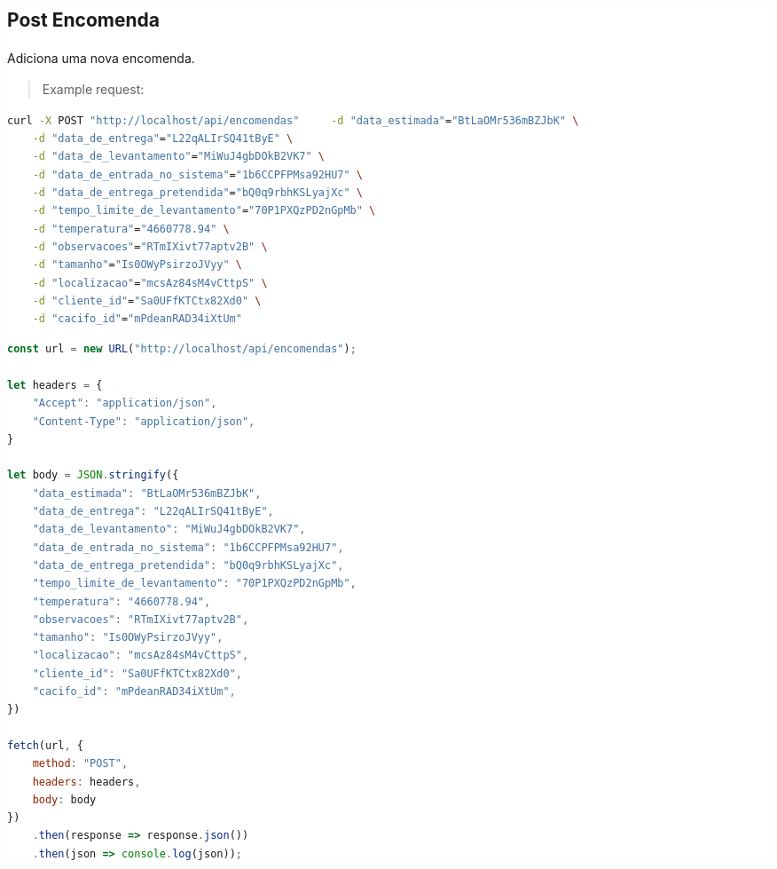 



## Post Encomenda

Adiciona uma nova encomenda.

> Example request:

```bash
curl -X POST "http://localhost/api/encomendas"     -d "data_estimada"="BtLaOMr536mBZJbK" \
    -d "data_de_entrega"="L22qALIrSQ41tByE" \
    -d "data_de_levantamento"="MiWuJ4gbDOkB2VK7" \
    -d "data_de_entrada_no_sistema"="1b6CCPFPMsa92HU7" \
    -d "data_de_entrega_pretendida"="bQ0q9rbhKSLyajXc" \
    -d "tempo_limite_de_levantamento"="70P1PXQzPD2nGpMb" \
    -d "temperatura"="4660778.94" \
    -d "observacoes"="RTmIXivt77aptv2B" \
    -d "tamanho"="Is0OWyPsirzoJVyy" \
    -d "localizacao"="mcsAz84sM4vCttpS" \
    -d "cliente_id"="Sa0UFfKTCtx82Xd0" \
    -d "cacifo_id"="mPdeanRAD34iXtUm" 
```

```javascript
const url = new URL("http://localhost/api/encomendas");

let headers = {
    "Accept": "application/json",
    "Content-Type": "application/json",
}

let body = JSON.stringify({
    "data_estimada": "BtLaOMr536mBZJbK",
    "data_de_entrega": "L22qALIrSQ41tByE",
    "data_de_levantamento": "MiWuJ4gbDOkB2VK7",
    "data_de_entrada_no_sistema": "1b6CCPFPMsa92HU7",
    "data_de_entrega_pretendida": "bQ0q9rbhKSLyajXc",
    "tempo_limite_de_levantamento": "70P1PXQzPD2nGpMb",
    "temperatura": "4660778.94",
    "observacoes": "RTmIXivt77aptv2B",
    "tamanho": "Is0OWyPsirzoJVyy",
    "localizacao": "mcsAz84sM4vCttpS",
    "cliente_id": "Sa0UFfKTCtx82Xd0",
    "cacifo_id": "mPdeanRAD34iXtUm",
})

fetch(url, {
    method: "POST",
    headers: headers,
    body: body
})
    .then(response => response.json())
    .then(json => console.log(json));
```
